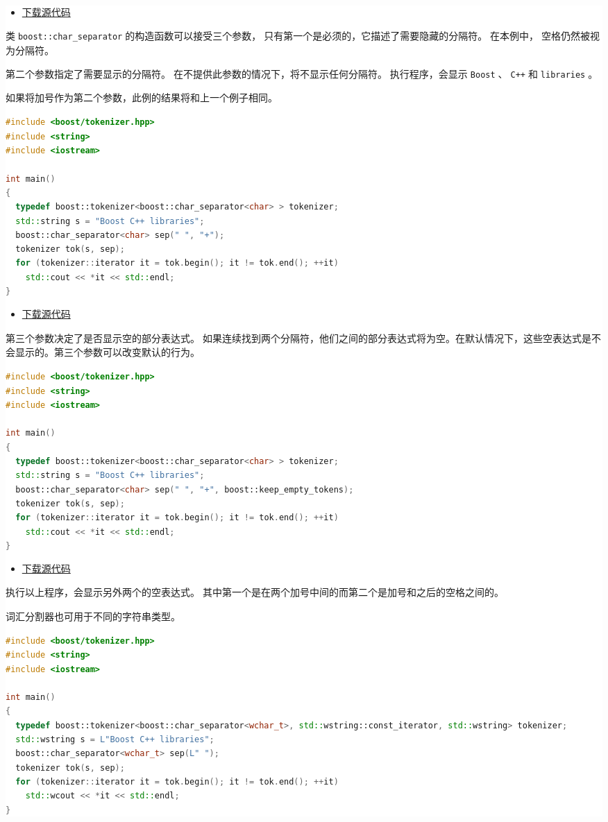 - [下载源代码](http://zh.highscore.de/cpp/boost/src/5.5.2/main.cpp)

类 `boost::char_separator` 的构造函数可以接受三个参数，    只有第一个是必须的，它描述了需要隐藏的分隔符。 在本例中， 空格仍然被视为分隔符。

第二个参数指定了需要显示的分隔符。 在不提供此参数的情况下，将不显示任何分隔符。 执行程序，会显示    `Boost` 、    `C++` 和    `libraries` 。 

如果将加号作为第二个参数，此例的结果将和上一个例子相同。 

```c++
#include <boost/tokenizer.hpp> 
#include <string> 
#include <iostream> 

int main() 
{ 
  typedef boost::tokenizer<boost::char_separator<char> > tokenizer; 
  std::string s = "Boost C++ libraries"; 
  boost::char_separator<char> sep(" ", "+"); 
  tokenizer tok(s, sep); 
  for (tokenizer::iterator it = tok.begin(); it != tok.end(); ++it) 
    std::cout << *it << std::endl; 
} 
```

- [下载源代码](http://zh.highscore.de/cpp/boost/src/5.5.3/main.cpp)

第三个参数决定了是否显示空的部分表达式。    如果连续找到两个分隔符，他们之间的部分表达式将为空。在默认情况下，这些空表达式是不会显示的。第三个参数可以改变默认的行为。

```c++
#include <boost/tokenizer.hpp> 
#include <string> 
#include <iostream> 

int main() 
{ 
  typedef boost::tokenizer<boost::char_separator<char> > tokenizer; 
  std::string s = "Boost C++ libraries"; 
  boost::char_separator<char> sep(" ", "+", boost::keep_empty_tokens); 
  tokenizer tok(s, sep); 
  for (tokenizer::iterator it = tok.begin(); it != tok.end(); ++it) 
    std::cout << *it << std::endl; 
} 
```

- [下载源代码](http://zh.highscore.de/cpp/boost/src/5.5.4/main.cpp)

执行以上程序，会显示另外两个的空表达式。 其中第一个是在两个加号中间的而第二个是加号和之后的空格之间的。

词汇分割器也可用于不同的字符串类型。 

```c++
#include <boost/tokenizer.hpp> 
#include <string> 
#include <iostream> 

int main() 
{ 
  typedef boost::tokenizer<boost::char_separator<wchar_t>, std::wstring::const_iterator, std::wstring> tokenizer; 
  std::wstring s = L"Boost C++ libraries"; 
  boost::char_separator<wchar_t> sep(L" "); 
  tokenizer tok(s, sep); 
  for (tokenizer::iterator it = tok.begin(); it != tok.end(); ++it) 
    std::wcout << *it << std::endl; 
} 
```
